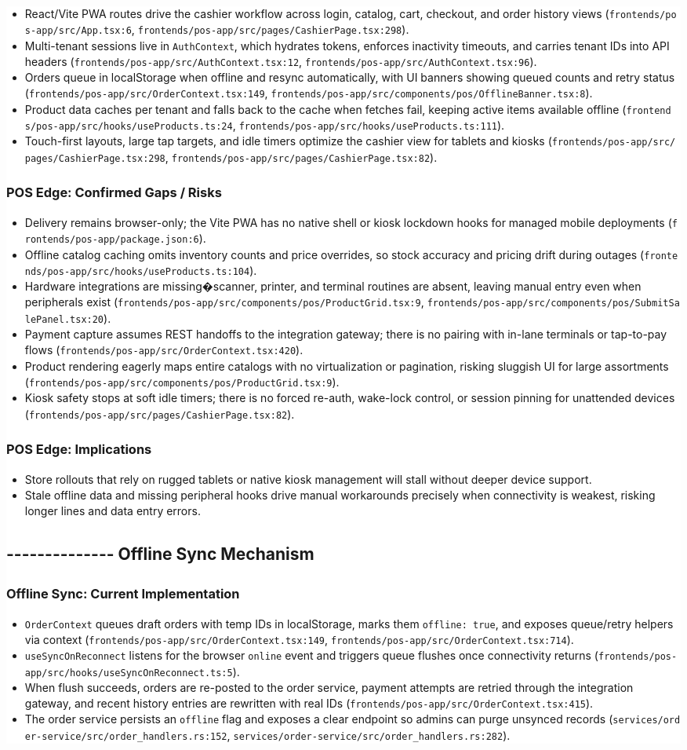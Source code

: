 - React/Vite PWA routes drive the cashier workflow across login, catalog, cart, checkout, and order history views (`frontends/pos-app/src/App.tsx:6`, `frontends/pos-app/src/pages/CashierPage.tsx:298`).
- Multi-tenant sessions live in `AuthContext`, which hydrates tokens, enforces inactivity timeouts, and carries tenant IDs into API headers (`frontends/pos-app/src/AuthContext.tsx:12`, `frontends/pos-app/src/AuthContext.tsx:96`).
- Orders queue in localStorage when offline and resync automatically, with UI banners showing queued counts and retry status (`frontends/pos-app/src/OrderContext.tsx:149`, `frontends/pos-app/src/components/pos/OfflineBanner.tsx:8`).
- Product data caches per tenant and falls back to the cache when fetches fail, keeping active items available offline (`frontends/pos-app/src/hooks/useProducts.ts:24`, `frontends/pos-app/src/hooks/useProducts.ts:111`).
- Touch-first layouts, large tap targets, and idle timers optimize the cashier view for tablets and kiosks (`frontends/pos-app/src/pages/CashierPage.tsx:298`, `frontends/pos-app/src/pages/CashierPage.tsx:82`).

### POS Edge: Confirmed Gaps / Risks

- Delivery remains browser-only; the Vite PWA has no native shell or kiosk lockdown hooks for managed mobile deployments (`frontends/pos-app/package.json:6`).
- Offline catalog caching omits inventory counts and price overrides, so stock accuracy and pricing drift during outages (`frontends/pos-app/src/hooks/useProducts.ts:104`).
- Hardware integrations are missing�scanner, printer, and terminal routines are absent, leaving manual entry even when peripherals exist (`frontends/pos-app/src/components/pos/ProductGrid.tsx:9`, `frontends/pos-app/src/components/pos/SubmitSalePanel.tsx:20`).
- Payment capture assumes REST handoffs to the integration gateway; there is no pairing with in-lane terminals or tap-to-pay flows (`frontends/pos-app/src/OrderContext.tsx:420`).
- Product rendering eagerly maps entire catalogs with no virtualization or pagination, risking sluggish UI for large assortments (`frontends/pos-app/src/components/pos/ProductGrid.tsx:9`).
- Kiosk safety stops at soft idle timers; there is no forced re-auth, wake-lock control, or session pinning for unattended devices (`frontends/pos-app/src/pages/CashierPage.tsx:82`).

### POS Edge: Implications

- Store rollouts that rely on rugged tablets or native kiosk management will stall without deeper device support.
- Stale offline data and missing peripheral hooks drive manual workarounds precisely when connectivity is weakest, risking longer lines and data entry errors.

## -------------- Offline Sync Mechanism

### Offline Sync: Current Implementation

- `OrderContext` queues draft orders with temp IDs in localStorage, marks them `offline: true`, and exposes queue/retry helpers via context (`frontends/pos-app/src/OrderContext.tsx:149`, `frontends/pos-app/src/OrderContext.tsx:714`).
- `useSyncOnReconnect` listens for the browser `online` event and triggers queue flushes once connectivity returns (`frontends/pos-app/src/hooks/useSyncOnReconnect.ts:5`).
- When flush succeeds, orders are re-posted to the order service, payment attempts are retried through the integration gateway, and recent history entries are rewritten with real IDs (`frontends/pos-app/src/OrderContext.tsx:415`).
- The order service persists an `offline` flag and exposes a clear endpoint so admins can purge unsynced records (`services/order-service/src/order_handlers.rs:152`, `services/order-service/src/order_handlers.rs:282`).
